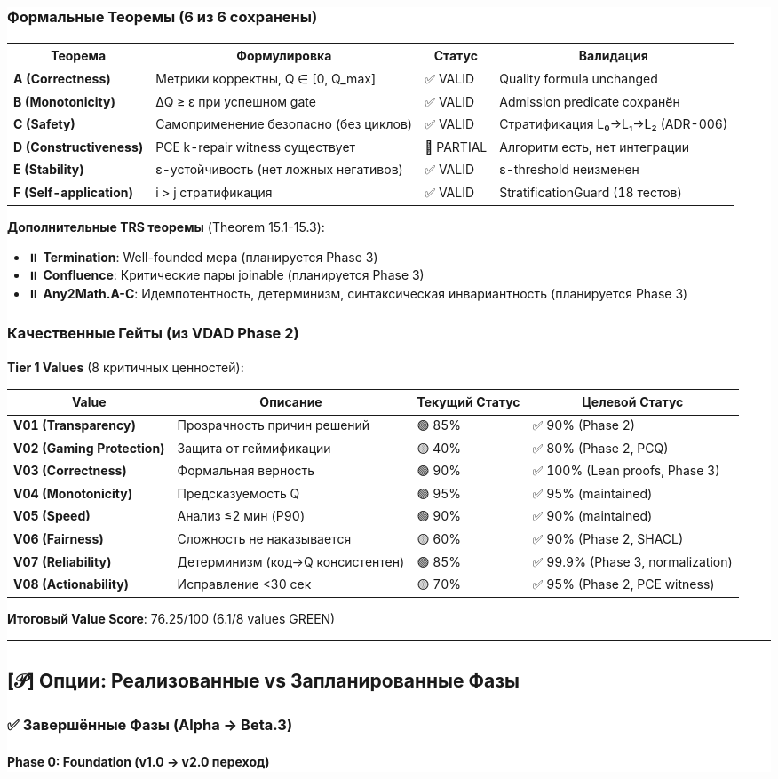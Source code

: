 ### Формальные Теоремы (6 из 6 сохранены)

| Теорема | Формулировка | Статус | Валидация |
|---------|--------------|--------|-----------|
| **A (Correctness)** | Метрики корректны, Q ∈ [0, Q_max] | ✅ VALID | Quality formula unchanged |
| **B (Monotonicity)** | ΔQ ≥ ε при успешном gate | ✅ VALID | Admission predicate сохранён |
| **C (Safety)** | Самоприменение безопасно (без циклов) | ✅ VALID | Стратификация L₀→L₁→L₂ (ADR-006) |
| **D (Constructiveness)** | PCE k-repair witness существует | 🔄 PARTIAL | Алгоритм есть, нет интеграции |
| **E (Stability)** | ε-устойчивость (нет ложных негативов) | ✅ VALID | ε-threshold неизменен |
| **F (Self-application)** | i > j стратификация | ✅ VALID | StratificationGuard (18 тестов) |

**Дополнительные TRS теоремы** (Theorem 15.1-15.3):

- ⏸️ **Termination**: Well-founded мера (планируется Phase 3)
- ⏸️ **Confluence**: Критические пары joinable (планируется Phase 3)
- ⏸️ **Any2Math.A-C**: Идемпотентность, детерминизм, синтаксическая инвариантность (планируется Phase 3)

### Качественные Гейты (из VDAD Phase 2)

**Tier 1 Values** (8 критичных ценностей):

| Value | Описание | Текущий Статус | Целевой Статус |
|-------|----------|----------------|----------------|
| **V01 (Transparency)** | Прозрачность причин решений | 🟢 85% | ✅ 90% (Phase 2) |
| **V02 (Gaming Protection)** | Защита от геймификации | 🟡 40% | ✅ 80% (Phase 2, PCQ) |
| **V03 (Correctness)** | Формальная верность | 🟢 90% | ✅ 100% (Lean proofs, Phase 3) |
| **V04 (Monotonicity)** | Предсказуемость Q | 🟢 95% | ✅ 95% (maintained) |
| **V05 (Speed)** | Анализ ≤2 мин (P90) | 🟢 90% | ✅ 90% (maintained) |
| **V06 (Fairness)** | Сложность не наказывается | 🟡 60% | ✅ 90% (Phase 2, SHACL) |
| **V07 (Reliability)** | Детерминизм (код→Q консистентен) | 🟢 85% | ✅ 99.9% (Phase 3, normalization) |
| **V08 (Actionability)** | Исправление <30 сек | 🟡 70% | ✅ 95% (Phase 2, PCE witness) |

**Итоговый Value Score**: 76.25/100 (6.1/8 values GREEN)

---

## [𝒫] Опции: Реализованные vs Запланированные Фазы

### ✅ Завершённые Фазы (Alpha → Beta.3)

#### Phase 0: Foundation (v1.0 → v2.0 переход)

